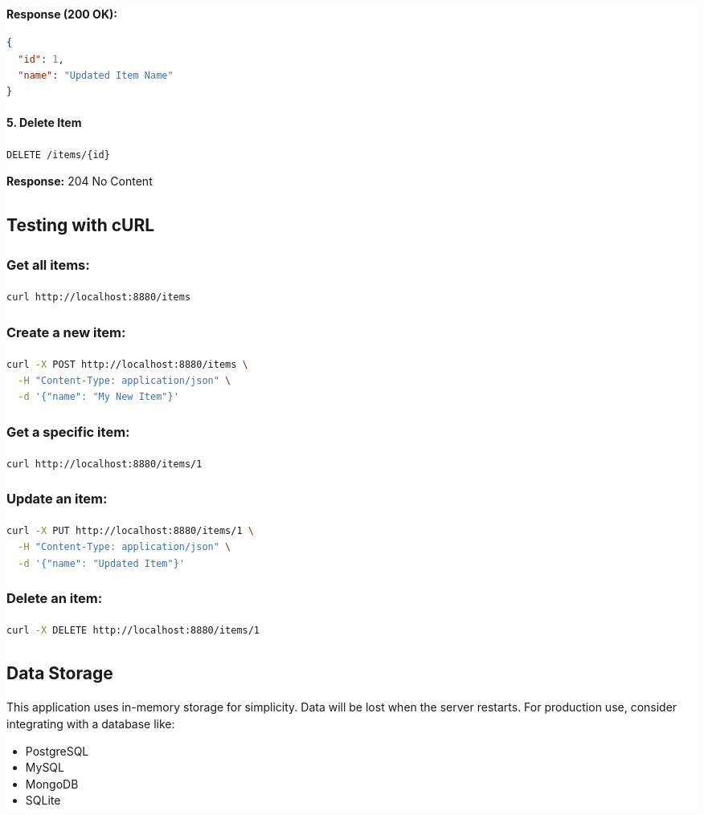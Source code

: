 **Response (200 OK):**
```json
{
  "id": 1,
  "name": "Updated Item Name"
}
```

#### 5. Delete Item
```
DELETE /items/{id}
```

**Response:** 204 No Content

## Testing with cURL

### Get all items:
```bash
curl http://localhost:8880/items
```

### Create a new item:
```bash
curl -X POST http://localhost:8880/items \
  -H "Content-Type: application/json" \
  -d '{"name": "My New Item"}'
```

### Get a specific item:
```bash
curl http://localhost:8880/items/1
```

### Update an item:
```bash
curl -X PUT http://localhost:8880/items/1 \
  -H "Content-Type: application/json" \
  -d '{"name": "Updated Item"}'
```

### Delete an item:
```bash
curl -X DELETE http://localhost:8880/items/1
```

## Data Storage

This application uses in-memory storage for simplicity. Data will be lost when the server restarts. For production use, consider integrating with a database like:

- PostgreSQL
- MySQL
- MongoDB
- SQLite
